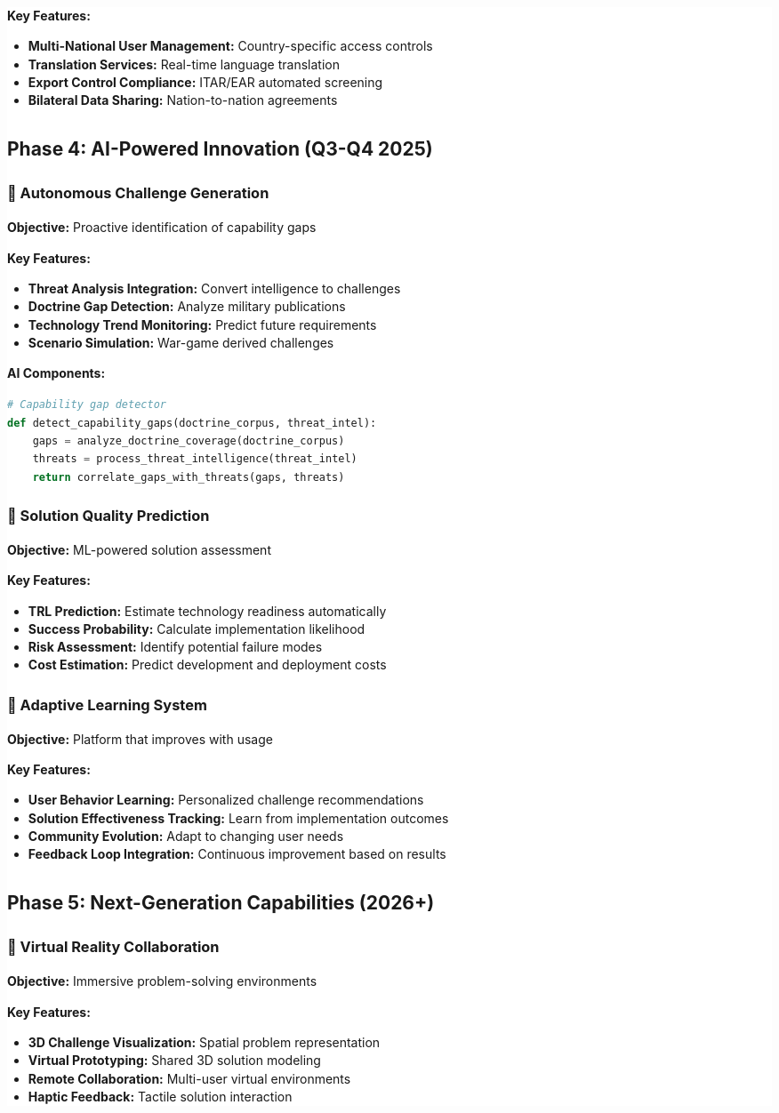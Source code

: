 **Key Features:**
- **Multi-National User Management:** Country-specific access controls
- **Translation Services:** Real-time language translation
- **Export Control Compliance:** ITAR/EAR automated screening
- **Bilateral Data Sharing:** Nation-to-nation agreements

## Phase 4: AI-Powered Innovation (Q3-Q4 2025)

### 🎯 Autonomous Challenge Generation
**Objective:** Proactive identification of capability gaps

**Key Features:**
- **Threat Analysis Integration:** Convert intelligence to challenges
- **Doctrine Gap Detection:** Analyze military publications
- **Technology Trend Monitoring:** Predict future requirements
- **Scenario Simulation:** War-game derived challenges

**AI Components:**
```python
# Capability gap detector
def detect_capability_gaps(doctrine_corpus, threat_intel):
    gaps = analyze_doctrine_coverage(doctrine_corpus)
    threats = process_threat_intelligence(threat_intel)
    return correlate_gaps_with_threats(gaps, threats)
```

### 🎯 Solution Quality Prediction
**Objective:** ML-powered solution assessment

**Key Features:**
- **TRL Prediction:** Estimate technology readiness automatically
- **Success Probability:** Calculate implementation likelihood
- **Risk Assessment:** Identify potential failure modes
- **Cost Estimation:** Predict development and deployment costs

### 🎯 Adaptive Learning System
**Objective:** Platform that improves with usage

**Key Features:**
- **User Behavior Learning:** Personalized challenge recommendations
- **Solution Effectiveness Tracking:** Learn from implementation outcomes
- **Community Evolution:** Adapt to changing user needs
- **Feedback Loop Integration:** Continuous improvement based on results

## Phase 5: Next-Generation Capabilities (2026+)

### 🎯 Virtual Reality Collaboration
**Objective:** Immersive problem-solving environments

**Key Features:**
- **3D Challenge Visualization:** Spatial problem representation
- **Virtual Prototyping:** Shared 3D solution modeling
- **Remote Collaboration:** Multi-user virtual environments
- **Haptic Feedback:** Tactile solution interaction
